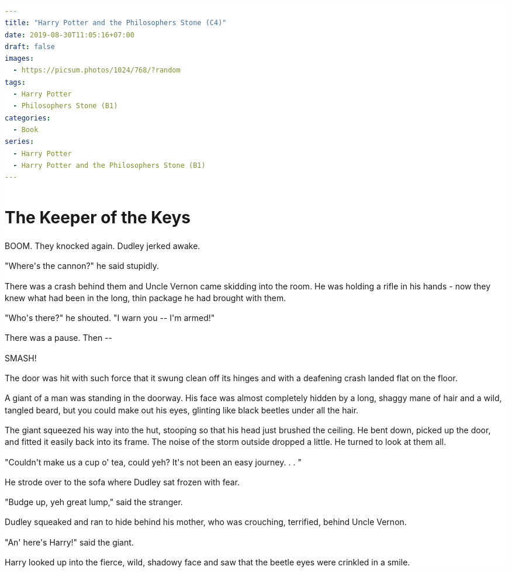 ```yaml
---
title: "Harry Potter and the Philosophers Stone (C4)"
date: 2019-08-30T11:05:16+07:00
draft: false
images:
  - https://picsum.photos/1024/768/?random
tags: 
  - Harry Potter
  - Philosophers Stone (B1)
categories:
  - Book
series:
  - Harry Potter
  - Harry Potter and the Philosophers Stone (B1)
---
```


# The Keeper of the Keys
 
BOOM. They knocked again. Dudley jerked awake. 

"Where's the cannon?" he said stupidly. 

There was a crash behind them and Uncle Vernon came skidding into the room. He was holding a rifle in his hands - now they knew what had been in the long, thin package he had brought with them. 

"Who's there?" he shouted. "I warn you -- I'm armed!"

There was a pause. Then --

SMASH!

The door was hit with such force that it swung clean off its hinges and with a deafening crash landed flat on the floor. 

A giant of a man was standing in the doorway. His face was almost completely hidden by a long, shaggy mane of hair and a wild, tangled beard, but you could make out his eyes, glinting like black beetles under all the hair. 

The giant squeezed his way into the hut, stooping so that his head just brushed the ceiling. He bent down, picked up the door, and fitted it easily back into its frame. The noise of the storm outside dropped a little. He turned to look at them all. 

"Couldn't make us a cup o' tea, could yeh? It's not been an easy journey. . . "

He strode over to the sofa where Dudley sat frozen with fear. 

"Budge up, yeh great lump," said the stranger. 

Dudley squeaked and ran to hide behind his mother, who was crouching, terrified, behind Uncle Vernon. 

"An' here's Harry!" said the giant. 

Harry looked up into the fierce, wild, shadowy face and saw that the beetle eyes were crinkled in a smile. 
